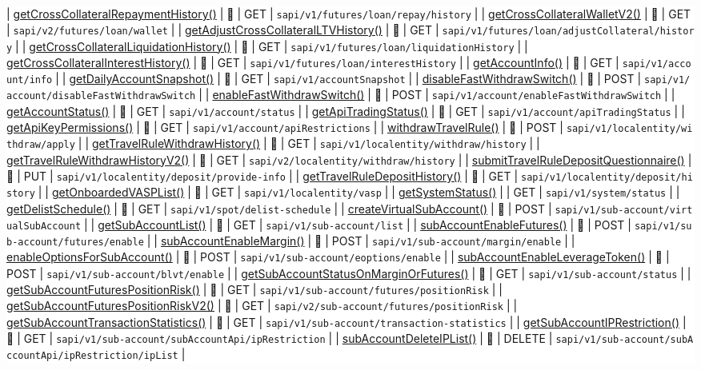 | [getCrossCollateralRepaymentHistory()](https://github.com/tiagosiebler/binance/blob/master/src/main-client.ts#L1643) | :closed_lock_with_key:  | GET | `sapi/v1/futures/loan/repay/history` |
| [getCrossCollateralWalletV2()](https://github.com/tiagosiebler/binance/blob/master/src/main-client.ts#L1650) | :closed_lock_with_key:  | GET | `sapi/v2/futures/loan/wallet` |
| [getAdjustCrossCollateralLTVHistory()](https://github.com/tiagosiebler/binance/blob/master/src/main-client.ts#L1657) | :closed_lock_with_key:  | GET | `sapi/v1/futures/loan/adjustCollateral/history` |
| [getCrossCollateralLiquidationHistory()](https://github.com/tiagosiebler/binance/blob/master/src/main-client.ts#L1669) | :closed_lock_with_key:  | GET | `sapi/v1/futures/loan/liquidationHistory` |
| [getCrossCollateralInterestHistory()](https://github.com/tiagosiebler/binance/blob/master/src/main-client.ts#L1678) | :closed_lock_with_key:  | GET | `sapi/v1/futures/loan/interestHistory` |
| [getAccountInfo()](https://github.com/tiagosiebler/binance/blob/master/src/main-client.ts#L1690) | :closed_lock_with_key:  | GET | `sapi/v1/account/info` |
| [getDailyAccountSnapshot()](https://github.com/tiagosiebler/binance/blob/master/src/main-client.ts#L1694) | :closed_lock_with_key:  | GET | `sapi/v1/accountSnapshot` |
| [disableFastWithdrawSwitch()](https://github.com/tiagosiebler/binance/blob/master/src/main-client.ts#L1700) | :closed_lock_with_key:  | POST | `sapi/v1/account/disableFastWithdrawSwitch` |
| [enableFastWithdrawSwitch()](https://github.com/tiagosiebler/binance/blob/master/src/main-client.ts#L1704) | :closed_lock_with_key:  | POST | `sapi/v1/account/enableFastWithdrawSwitch` |
| [getAccountStatus()](https://github.com/tiagosiebler/binance/blob/master/src/main-client.ts#L1708) | :closed_lock_with_key:  | GET | `sapi/v1/account/status` |
| [getApiTradingStatus()](https://github.com/tiagosiebler/binance/blob/master/src/main-client.ts#L1712) | :closed_lock_with_key:  | GET | `sapi/v1/account/apiTradingStatus` |
| [getApiKeyPermissions()](https://github.com/tiagosiebler/binance/blob/master/src/main-client.ts#L1716) | :closed_lock_with_key:  | GET | `sapi/v1/account/apiRestrictions` |
| [withdrawTravelRule()](https://github.com/tiagosiebler/binance/blob/master/src/main-client.ts#L1732) | :closed_lock_with_key:  | POST | `sapi/v1/localentity/withdraw/apply` |
| [getTravelRuleWithdrawHistory()](https://github.com/tiagosiebler/binance/blob/master/src/main-client.ts#L1743) | :closed_lock_with_key:  | GET | `sapi/v1/localentity/withdraw/history` |
| [getTravelRuleWithdrawHistoryV2()](https://github.com/tiagosiebler/binance/blob/master/src/main-client.ts#L1752) | :closed_lock_with_key:  | GET | `sapi/v2/localentity/withdraw/history` |
| [submitTravelRuleDepositQuestionnaire()](https://github.com/tiagosiebler/binance/blob/master/src/main-client.ts#L1764) | :closed_lock_with_key:  | PUT | `sapi/v1/localentity/deposit/provide-info` |
| [getTravelRuleDepositHistory()](https://github.com/tiagosiebler/binance/blob/master/src/main-client.ts#L1773) | :closed_lock_with_key:  | GET | `sapi/v1/localentity/deposit/history` |
| [getOnboardedVASPList()](https://github.com/tiagosiebler/binance/blob/master/src/main-client.ts#L1782) | :closed_lock_with_key:  | GET | `sapi/v1/localentity/vasp` |
| [getSystemStatus()](https://github.com/tiagosiebler/binance/blob/master/src/main-client.ts#L1792) |  | GET | `sapi/v1/system/status` |
| [getDelistSchedule()](https://github.com/tiagosiebler/binance/blob/master/src/main-client.ts#L1796) | :closed_lock_with_key:  | GET | `sapi/v1/spot/delist-schedule` |
| [createVirtualSubAccount()](https://github.com/tiagosiebler/binance/blob/master/src/main-client.ts#L1806) | :closed_lock_with_key:  | POST | `sapi/v1/sub-account/virtualSubAccount` |
| [getSubAccountList()](https://github.com/tiagosiebler/binance/blob/master/src/main-client.ts#L1812) | :closed_lock_with_key:  | GET | `sapi/v1/sub-account/list` |
| [subAccountEnableFutures()](https://github.com/tiagosiebler/binance/blob/master/src/main-client.ts#L1818) | :closed_lock_with_key:  | POST | `sapi/v1/sub-account/futures/enable` |
| [subAccountEnableMargin()](https://github.com/tiagosiebler/binance/blob/master/src/main-client.ts#L1826) | :closed_lock_with_key:  | POST | `sapi/v1/sub-account/margin/enable` |
| [enableOptionsForSubAccount()](https://github.com/tiagosiebler/binance/blob/master/src/main-client.ts#L1830) | :closed_lock_with_key:  | POST | `sapi/v1/sub-account/eoptions/enable` |
| [subAccountEnableLeverageToken()](https://github.com/tiagosiebler/binance/blob/master/src/main-client.ts#L1840) | :closed_lock_with_key:  | POST | `sapi/v1/sub-account/blvt/enable` |
| [getSubAccountStatusOnMarginOrFutures()](https://github.com/tiagosiebler/binance/blob/master/src/main-client.ts#L1846) | :closed_lock_with_key:  | GET | `sapi/v1/sub-account/status` |
| [getSubAccountFuturesPositionRisk()](https://github.com/tiagosiebler/binance/blob/master/src/main-client.ts#L1852) | :closed_lock_with_key:  | GET | `sapi/v1/sub-account/futures/positionRisk` |
| [getSubAccountFuturesPositionRiskV2()](https://github.com/tiagosiebler/binance/blob/master/src/main-client.ts#L1860) | :closed_lock_with_key:  | GET | `sapi/v2/sub-account/futures/positionRisk` |
| [getSubAccountTransactionStatistics()](https://github.com/tiagosiebler/binance/blob/master/src/main-client.ts#L1866) | :closed_lock_with_key:  | GET | `sapi/v1/sub-account/transaction-statistics` |
| [getSubAccountIPRestriction()](https://github.com/tiagosiebler/binance/blob/master/src/main-client.ts#L1881) | :closed_lock_with_key:  | GET | `sapi/v1/sub-account/subAccountApi/ipRestriction` |
| [subAccountDeleteIPList()](https://github.com/tiagosiebler/binance/blob/master/src/main-client.ts#L1890) | :closed_lock_with_key:  | DELETE | `sapi/v1/sub-account/subAccountApi/ipRestriction/ipList` |